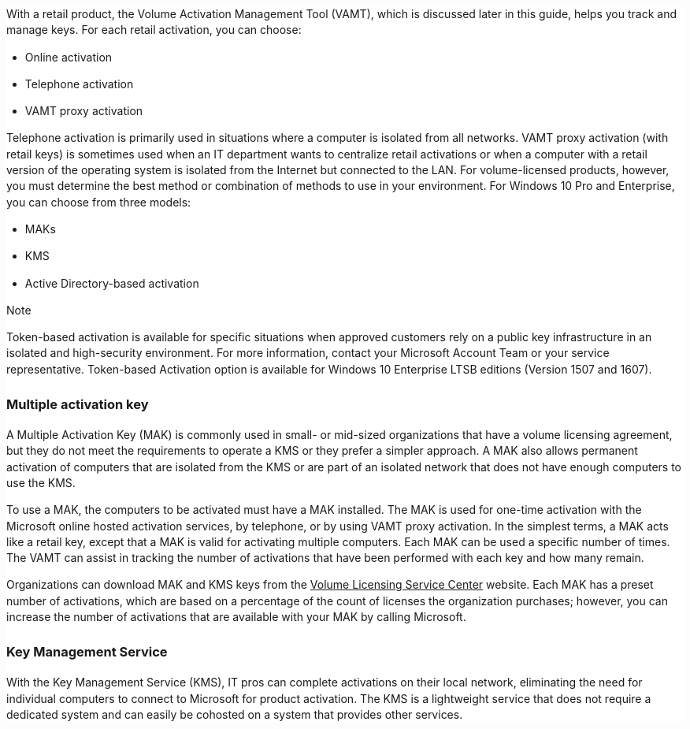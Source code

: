 With a retail product, the Volume Activation Management Tool (VAMT), which is discussed later in this guide, helps you track and manage keys. For each retail activation, you can choose:

- Online activation

- Telephone activation

- VAMT proxy activation

Telephone activation is primarily used in situations where a computer is isolated from all networks. VAMT proxy activation (with retail keys) is sometimes used when an IT department wants to centralize retail activations or when a computer with a retail version of the operating system is isolated from the Internet but connected to the LAN. For volume-licensed products, however, you must determine the best method or combination of methods to use in your environment. For Windows 10 Pro and Enterprise, you can choose from three models:

- MAKs

- KMS

- Active Directory-based activation

> [!NOTE]
> Token-based activation is available for specific situations when approved customers rely on a public key infrastructure in an isolated and high-security environment. For more information, contact your Microsoft Account Team or your service representative.
Token-based Activation option is available for Windows 10 Enterprise LTSB editions (Version 1507 and 1607).

### Multiple activation key

A Multiple Activation Key (MAK) is commonly used in small- or mid-sized organizations that have a volume licensing agreement, but they do not meet the requirements to operate a KMS or they prefer a simpler approach. A MAK also
allows permanent activation of computers that are isolated from the KMS or are part of an isolated network that does not have enough computers to use the KMS.

To use a MAK, the computers to be activated must have a MAK installed. The MAK is used for one-time activation with the Microsoft online hosted activation services, by telephone, or by using VAMT proxy activation.
In the simplest terms, a MAK acts like a retail key, except that a MAK is valid for activating multiple computers. Each MAK can be used a specific number of times. The VAMT can assist in tracking the number of activations that have been performed with each key and how many remain.

Organizations can download MAK and KMS keys from the [Volume Licensing Service Center](https://go.microsoft.com/fwlink/p/?LinkId=618213) website. Each MAK has a preset number of activations, which are based on a percentage of the count of licenses the organization purchases; however, you can increase the number of activations that are available with your MAK by calling Microsoft.

### Key Management Service

With the Key Management Service (KMS), IT pros can complete activations on their local network, eliminating the need for individual computers to connect to Microsoft for product activation. The KMS is a lightweight service that does not require a dedicated system and can easily be cohosted on a system that provides other services.
